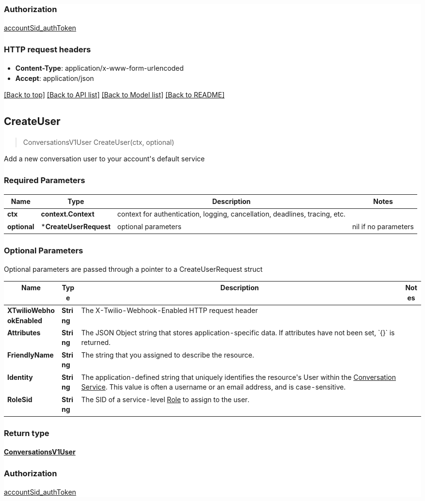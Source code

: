 ### Authorization

[accountSid_authToken](../README.md#accountSid_authToken)

### HTTP request headers

- **Content-Type**: application/x-www-form-urlencoded
- **Accept**: application/json

[[Back to top]](#) [[Back to API list]](../README.md#documentation-for-api-endpoints)
[[Back to Model list]](../README.md#documentation-for-models)
[[Back to README]](../README.md)


## CreateUser

> ConversationsV1User CreateUser(ctx, optional)



Add a new conversation user to your account's default service

### Required Parameters


Name | Type | Description  | Notes
------------- | ------------- | ------------- | -------------
**ctx** | **context.Context** | context for authentication, logging, cancellation, deadlines, tracing, etc.
 **optional** | ***CreateUserRequest** | optional parameters | nil if no parameters

### Optional Parameters

Optional parameters are passed through a pointer to a CreateUserRequest struct
 

Name | Type | Description  | Notes
------------- | ------------- | ------------- | -------------
**XTwilioWebhookEnabled** | **String**| The X-Twilio-Webhook-Enabled HTTP request header | 
**Attributes** | **String**| The JSON Object string that stores application-specific data. If attributes have not been set, &#x60;{}&#x60; is returned. | 
**FriendlyName** | **String**| The string that you assigned to describe the resource. | 
**Identity** | **String**| The application-defined string that uniquely identifies the resource&#39;s User within the [Conversation Service](https://www.twilio.com/docs/conversations/api/service-resource). This value is often a username or an email address, and is case-sensitive. | 
**RoleSid** | **String**| The SID of a service-level [Role](https://www.twilio.com/docs/conversations/api/role-resource) to assign to the user. | 

### Return type

[**ConversationsV1User**](conversations.v1.user.md)

### Authorization

[accountSid_authToken](../README.md#accountSid_authToken)
